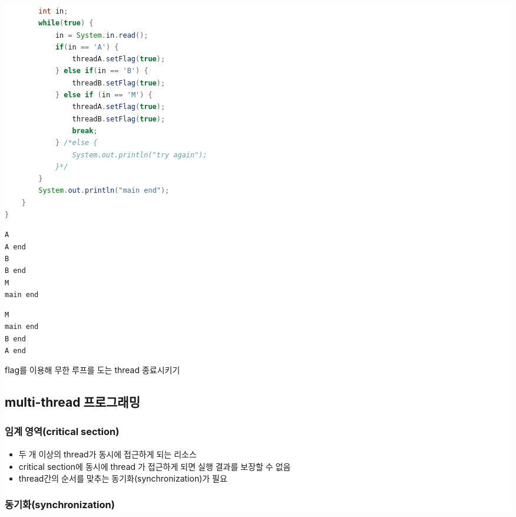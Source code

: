 ```java
		int in;
		while(true) {
			in = System.in.read();
			if(in == 'A') {
				threadA.setFlag(true);
			} else if(in == 'B') {
				threadB.setFlag(true);
			} else if (in == 'M') {
				threadA.setFlag(true);
				threadB.setFlag(true);
				break;
			} /*else {
				System.out.println("try again");
			}*/
		}
		System.out.println("main end");
	}
}
```



```
A
A end
B
B end
M
main end
```



```
M
main end
B end
A end
```

flag를 이용해 무한 루프를 도는 thread 종료시키기



## multi-thread 프로그래밍

### 임계 영역(critical section)

* 두 개 이상의 thread가 동시에 접근하게 되는 리소스
* critical section에 동시에 thread 가 접근하게 되면 실행 결과를 보장할 수 없음
* thread간의 순서를 맞추는 동기화(synchronization)가 필요



### 동기화(synchronization)
